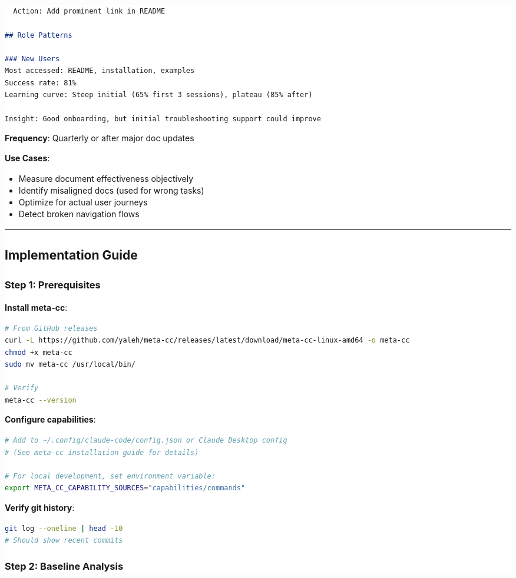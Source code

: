 ```markdown
  Action: Add prominent link in README

## Role Patterns

### New Users
Most accessed: README, installation, examples
Success rate: 81%
Learning curve: Steep initial (65% first 3 sessions), plateau (85% after)

Insight: Good onboarding, but initial troubleshooting support could improve
```

**Frequency**: Quarterly or after major doc updates

**Use Cases**:
- Measure document effectiveness objectively
- Identify misaligned docs (used for wrong tasks)
- Optimize for actual user journeys
- Detect broken navigation flows

---

## Implementation Guide

### Step 1: Prerequisites

**Install meta-cc**:
```bash
# From GitHub releases
curl -L https://github.com/yaleh/meta-cc/releases/latest/download/meta-cc-linux-amd64 -o meta-cc
chmod +x meta-cc
sudo mv meta-cc /usr/local/bin/

# Verify
meta-cc --version
```

**Configure capabilities**:
```bash
# Add to ~/.config/claude-code/config.json or Claude Desktop config
# (See meta-cc installation guide for details)

# For local development, set environment variable:
export META_CC_CAPABILITY_SOURCES="capabilities/commands"
```

**Verify git history**:
```bash
git log --oneline | head -10
# Should show recent commits
```

### Step 2: Baseline Analysis
